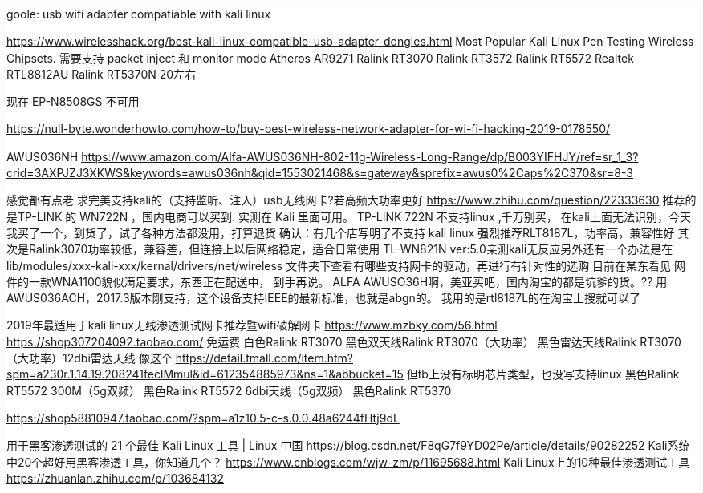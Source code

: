 goole: usb wifi adapter compatiable with kali linux

https://www.wirelesshack.org/best-kali-linux-compatible-usb-adapter-dongles.html
Most Popular Kali Linux Pen Testing Wireless Chipsets.
需要支持 packet inject 和 monitor mode
Atheros AR9271
Ralink RT3070
Ralink RT3572
Ralink RT5572
Realtek RTL8812AU
Ralink RT5370N 20左右

现在 EP-N8508GS 不可用

https://null-byte.wonderhowto.com/how-to/buy-best-wireless-network-adapter-for-wi-fi-hacking-2019-0178550/

AWUS036NH 
https://www.amazon.com/Alfa-AWUS036NH-802-11g-Wireless-Long-Range/dp/B003YIFHJY/ref=sr_1_3?crid=3AXPJZJ3XKWS&keywords=awus036nh&qid=1553021468&s=gateway&sprefix=awus0%2Caps%2C370&sr=8-3

感觉都有点老
求完美支持kali的（支持监听、注入）usb无线网卡?若高频大功率更好
https://www.zhihu.com/question/22333630
推荐的是TP-LINK 的 WN722N ，国内电商可以买到. 实测在 Kali 里面可用。
  TP-LINK 722N 不支持linux ,千万别买， 在kali上面无法识别，今天我买了一个，到货了，试了各种方法都没用，打算退货
  确认：有几个店写明了不支持 kali linux
强烈推荐RLT8187L，功率高，兼容性好
其次是Ralink3070功率较低，兼容差，但连接上以后网络稳定，适合日常使用
TL-WN821N ver:5.0亲测kali无反应另外还有一个办法是在 lib/modules/xxx-kali-xxx/kernal/drivers/net/wireless 文件夹下查看有哪些支持网卡的驱动，再进行有针对性的选购 目前在某东看见 网件的一款WNA1100貌似满足要求，东西正在配送中， 到手再说。
ALFA AWUSO36H啊，美亚买吧，国内淘宝的都是坑爹的货。??
用AWUS036ACH，2017.3版本刚支持，这个设备支持IEEE的最新标准，也就是abgn的。
我用的是rtl8187L的在淘宝上搜就可以了

2019年最适用于kali linux无线渗透测试网卡推荐暨wifi破解网卡
https://www.mzbky.com/56.html
https://shop307204092.taobao.com/
  免运费
白色Ralink RT3070
黑色双天线Ralink RT3070（大功率）
黑色雷达天线Ralink RT3070（大功率）12dbi雷达天线
  像这个 https://detail.tmall.com/item.htm?spm=a230r.1.14.19.208241feclMmul&id=612354885973&ns=1&abbucket=15
  但tb上没有标明芯片类型，也没写支持linux
黑色Ralink RT5572 300M（5g双频）
黑色Ralink RT5572 6dbi天线（5g双频）
黑色Ralink RT5370

https://shop58810947.taobao.com/?spm=a1z10.5-c-s.0.0.48a6244fHtj9dL

用于黑客渗透测试的 21 个最佳 Kali Linux 工具 | Linux 中国
https://blog.csdn.net/F8qG7f9YD02Pe/article/details/90282252
Kali系统中20个超好用黑客渗透工具，你知道几个？
https://www.cnblogs.com/wjw-zm/p/11695688.html
Kali Linux上的10种最佳渗透测试工具
https://zhuanlan.zhihu.com/p/103684132
